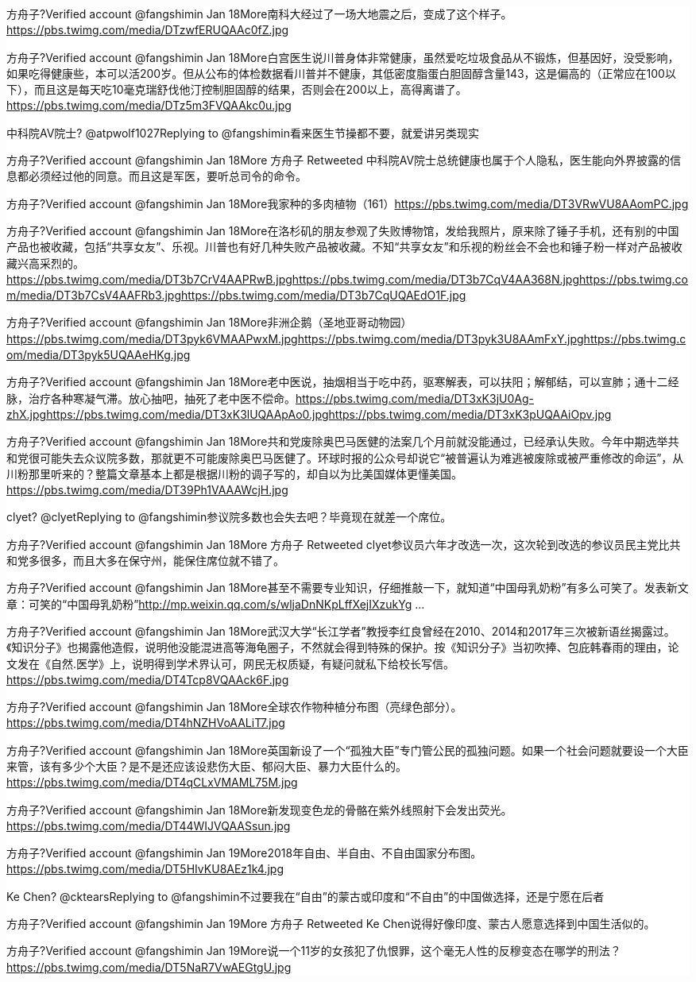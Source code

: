 方舟子?Verified account @fangshimin Jan 18More南科大经过了一场大地震之后，变成了这个样子。https://pbs.twimg.com/media/DTzwfERUQAAc0fZ.jpg

方舟子?Verified account @fangshimin Jan 18More白宫医生说川普身体非常健康，虽然爱吃垃圾食品从不锻炼，但基因好，没受影响，如果吃得健康些，本可以活200岁。但从公布的体检数据看川普并不健康，其低密度脂蛋白胆固醇含量143，这是偏高的（正常应在100以下），而且这是每天吃10毫克瑞舒伐他汀控制胆固醇的结果，否则会在200以上，高得离谱了。https://pbs.twimg.com/media/DTz5m3FVQAAkc0u.jpg

中科院AV院士? @atpwolf1027Replying to @fangshimin看来医生节操都不要，就爱讲另类现实

方舟子?Verified account @fangshimin Jan 18More 方舟子 Retweeted 中科院AV院士总统健康也属于个人隐私，医生能向外界披露的信息都必须经过他的同意。而且这是军医，要听总司令的命令。

方舟子?Verified account @fangshimin Jan 18More我家种的多肉植物（161）https://pbs.twimg.com/media/DT3VRwVU8AAomPC.jpg

方舟子?Verified account @fangshimin Jan 18More在洛杉矶的朋友参观了失败博物馆，发给我照片，原来除了锤子手机，还有别的中国产品也被收藏，包括“共享女友”、乐视。川普也有好几种失败产品被收藏。不知“共享女友”和乐视的粉丝会不会也和锤子粉一样对产品被收藏兴高采烈的。https://pbs.twimg.com/media/DT3b7CrV4AAPRwB.jpghttps://pbs.twimg.com/media/DT3b7CqV4AA368N.jpghttps://pbs.twimg.com/media/DT3b7CsV4AAFRb3.jpghttps://pbs.twimg.com/media/DT3b7CqUQAEdO1F.jpg

方舟子?Verified account @fangshimin Jan 18More非洲企鹅（圣地亚哥动物园）https://pbs.twimg.com/media/DT3pyk6VMAAPwxM.jpghttps://pbs.twimg.com/media/DT3pyk3U8AAmFxY.jpghttps://pbs.twimg.com/media/DT3pyk5UQAAeHKg.jpg

方舟子?Verified account @fangshimin Jan 18More老中医说，抽烟相当于吃中药，驱寒解表，可以扶阳；解郁结，可以宣肺；通十二经脉，治疗各种寒凝气滞。放心抽吧，抽死了老中医不偿命。https://pbs.twimg.com/media/DT3xK3jU0Ag-zhX.jpghttps://pbs.twimg.com/media/DT3xK3lUQAApAo0.jpghttps://pbs.twimg.com/media/DT3xK3pUQAAiOpv.jpg

方舟子?Verified account @fangshimin Jan 18More共和党废除奥巴马医健的法案几个月前就没能通过，已经承认失败。今年中期选举共和党很可能失去众议院多数，那就更不可能废除奥巴马医健了。环球时报的公众号却说它“被普遍认为难逃被废除或被严重修改的命运”，从川粉那里听来的？整篇文章基本上都是根据川粉的调子写的，却自以为比美国媒体更懂美国。https://pbs.twimg.com/media/DT39Ph1VAAAWcjH.jpg

clyet? @clyetReplying to @fangshimin参议院多数也会失去吧？毕竟现在就差一个席位。

方舟子?Verified account @fangshimin Jan 18More 方舟子 Retweeted clyet参议员六年才改选一次，这次轮到改选的参议员民主党比共和党多很多，而且大多在保守州，能保住席位就不错了。

方舟子?Verified account @fangshimin Jan 18More甚至不需要专业知识，仔细推敲一下，就知道“中国母乳奶粉”有多么可笑了。发表新文章：可笑的“中国母乳奶粉”http://mp.weixin.qq.com/s/wljaDnNKpLffXejIXzukYg …

方舟子?Verified account @fangshimin Jan 18More武汉大学“长江学者”教授李红良曾经在2010、2014和2017年三次被新语丝揭露过。《知识分子》也揭露他造假，说明他没能混进高等海龟圈子，不然就会得到特殊的保护。按《知识分子》当初吹捧、包庇韩春雨的理由，论文发在《自然.医学》上，说明得到学术界认可，网民无权质疑，有疑问就私下给校长写信。https://pbs.twimg.com/media/DT4Tcp8VQAAck6F.jpg

方舟子?Verified account @fangshimin Jan 18More全球农作物种植分布图（亮绿色部分）。https://pbs.twimg.com/media/DT4hNZHVoAALiT7.jpg

方舟子?Verified account @fangshimin Jan 18More英国新设了一个“孤独大臣”专门管公民的孤独问题。如果一个社会问题就要设一个大臣来管，该有多少个大臣？是不是还应该设悲伤大臣、郁闷大臣、暴力大臣什么的。https://pbs.twimg.com/media/DT4qCLxVMAML75M.jpg

方舟子?Verified account @fangshimin Jan 18More新发现变色龙的骨骼在紫外线照射下会发出荧光。https://pbs.twimg.com/media/DT44WIJVQAASsun.jpg

方舟子?Verified account @fangshimin Jan 19More2018年自由、半自由、不自由国家分布图。https://pbs.twimg.com/media/DT5HIvKU8AEz1k4.jpg

Ke Chen? @cktearsReplying to @fangshimin不过要我在“自由”的蒙古或印度和“不自由”的中国做选择，还是宁愿在后者

方舟子?Verified account @fangshimin Jan 19More 方舟子 Retweeted Ke Chen说得好像印度、蒙古人愿意选择到中国生活似的。

方舟子?Verified account @fangshimin Jan 19More说一个11岁的女孩犯了仇恨罪，这个毫无人性的反穆变态在哪学的刑法？https://pbs.twimg.com/media/DT5NaR7VwAEGtgU.jpg
